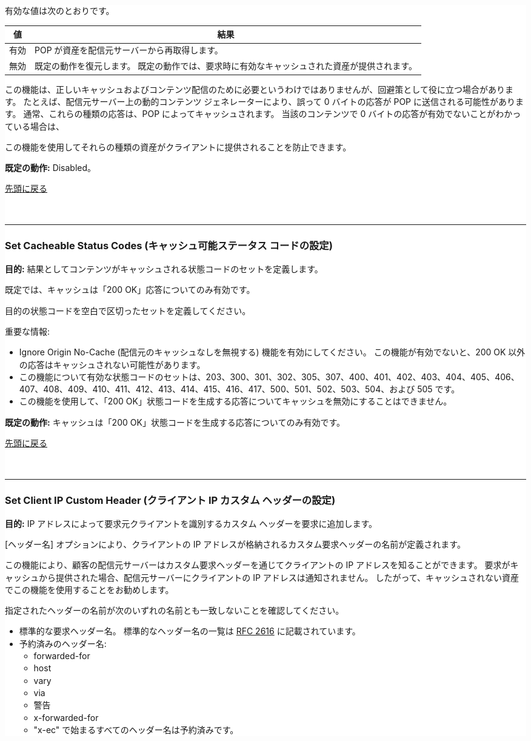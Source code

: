 有効な値は次のとおりです。

値|結果
--|--
有効|POP が資産を配信元サーバーから再取得します。
無効|既定の動作を復元します。 既定の動作では、要求時に有効なキャッシュされた資産が提供されます。
この機能は、正しいキャッシュおよびコンテンツ配信のために必要というわけではありませんが、回避策として役に立つ場合があります。 たとえば、配信元サーバー上の動的コンテンツ ジェネレーターにより、誤って 0 バイトの応答が POP に送信される可能性があります。 通常、これらの種類の応答は、POP によってキャッシュされます。 当該のコンテンツで 0 バイトの応答が有効でないことがわかっている場合は、 

この機能を使用してそれらの種類の資産がクライアントに提供されることを防止できます。

**既定の動作:** Disabled。

[先頭に戻る](#azure-cdn-rules-engine-features)

</br>

---
### <a name="set-cacheable-status-codes"></a>Set Cacheable Status Codes (キャッシュ可能ステータス コードの設定)
**目的:** 結果としてコンテンツがキャッシュされる状態コードのセットを定義します。

既定では、キャッシュは「200 OK」応答についてのみ有効です。

目的の状態コードを空白で区切ったセットを定義してください。

重要な情報: 

- Ignore Origin No-Cache (配信元のキャッシュなしを無視する) 機能を有効にしてください。 この機能が有効でないと、200 OK 以外の応答はキャッシュされない可能性があります。
- この機能について有効な状態コードのセットは、203、300、301、302、305、307、400、401、402、403、404、405、406、407、408、409、410、411、412、413、414、415、416、417、500、501、502、503、504、および 505 です。
- この機能を使用して、「200 OK」状態コードを生成する応答についてキャッシュを無効にすることはできません。

**既定の動作:** キャッシュは「200 OK」状態コードを生成する応答についてのみ有効です。

[先頭に戻る](#azure-cdn-rules-engine-features)

</br>

---
### <a name="set-client-ip-custom-header"></a>Set Client IP Custom Header (クライアント IP カスタム ヘッダーの設定)
**目的:** IP アドレスによって要求元クライアントを識別するカスタム ヘッダーを要求に追加します。

[ヘッダー名] オプションにより、クライアントの IP アドレスが格納されるカスタム要求ヘッダーの名前が定義されます。

この機能により、顧客の配信元サーバーはカスタム要求ヘッダーを通じてクライアントの IP アドレスを知ることができます。 要求がキャッシュから提供された場合、配信元サーバーにクライアントの IP アドレスは通知されません。 したがって、キャッシュされない資産でこの機能を使用することをお勧めします。

指定されたヘッダーの名前が次のいずれの名前とも一致しないことを確認してください。

- 標準的な要求ヘッダー名。 標準的なヘッダー名の一覧は [RFC 2616](http://www.w3.org/Protocols/rfc2616/rfc2616-sec14.html) に記載されています。
- 予約済みのヘッダー名:
    - forwarded-for
    - host
    - vary
    - via
    - 警告
    - x-forwarded-for
    - "x-ec" で始まるすべてのヘッダー名は予約済みです。
